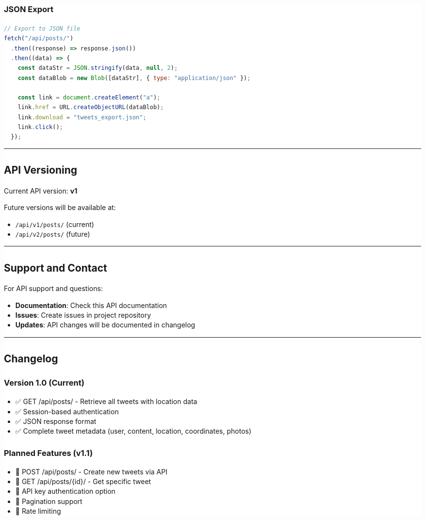 ### JSON Export

```javascript
// Export to JSON file
fetch("/api/posts/")
  .then((response) => response.json())
  .then((data) => {
    const dataStr = JSON.stringify(data, null, 2);
    const dataBlob = new Blob([dataStr], { type: "application/json" });

    const link = document.createElement("a");
    link.href = URL.createObjectURL(dataBlob);
    link.download = "tweets_export.json";
    link.click();
  });
```

---

## API Versioning

Current API version: **v1**

Future versions will be available at:

- `/api/v1/posts/` (current)
- `/api/v2/posts/` (future)

---

## Support and Contact

For API support and questions:

- **Documentation**: Check this API documentation
- **Issues**: Create issues in project repository
- **Updates**: API changes will be documented in changelog

---

## Changelog

### Version 1.0 (Current)

- ✅ GET /api/posts/ - Retrieve all tweets with location data
- ✅ Session-based authentication
- ✅ JSON response format
- ✅ Complete tweet metadata (user, content, location, coordinates, photos)

### Planned Features (v1.1)

- 🔄 POST /api/posts/ - Create new tweets via API
- 🔄 GET /api/posts/{id}/ - Get specific tweet
- 🔄 API key authentication option
- 🔄 Pagination support
- 🔄 Rate limiting
